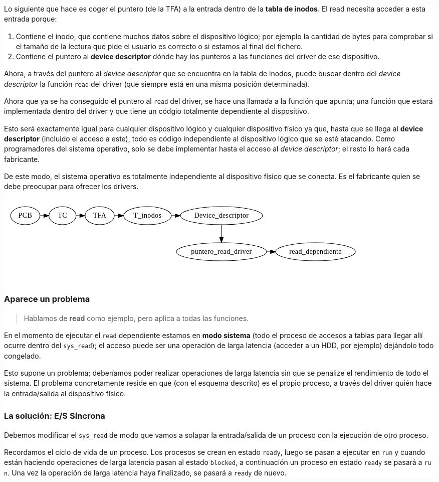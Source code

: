 Lo siguiente que hace es coger el puntero (de la TFA) a la entrada dentro de la **tabla de inodos**. El read necesita acceder a esta entrada porque:

1. Contiene el inodo, que contiene muchos datos sobre el dispositivo lógico; por ejemplo la cantidad de bytes para comprobar si el tamaño de la lectura que pide el usuario es correcto o si estamos al final del fichero.
2. Contiene el puntero al **device descriptor** dónde hay los punteros a las funciones del driver de ese dispositivo.

Ahora, a través del puntero al *device descriptor* que se encuentra en la tabla de inodos, puede buscar dentro del *device descriptor* la función `read` del driver (que siempre está en una misma posición determinada). 

Ahora que ya se ha conseguido el puntero al `read` del driver, se hace una llamada a la función que apunta; una función que estará implementada dentro del driver y que tiene un códgio totalmente dependiente al dispositivo.

Esto será exactamente igual para cualquier dispositivo lógico y cualquier dispositivo físico ya que, hasta que se llega al **device descriptor** (incluido el acceso a este), todo es código independiente al dispositivo lógico que se esté atacando. Como programadores del sistema operativo, solo se debe implementar hasta el acceso al *device descriptor*; el resto lo hará cada fabricante.

De este modo, el sistema operativo es totalmente independiente al dispositivo físico que se conecta. Es el fabricante quien se debe preocupar para ofrecer los drivers.

![1.png](https://github.com/hialvaro/ZeOS-SOA/blob/main/Teoria/img/1.png)

### Aparece un problema

> Hablamos de **read** como ejemplo, pero aplica a todas las funciones.

En el momento de ejecutar el `read` dependiente estamos en **modo sistema** (todo el proceso de accesos a tablas para llegar allí ocurre dentro del `sys_read`); el acceso puede ser una operación de larga latencia (acceder a un HDD, por ejemplo) dejándolo todo congelado.

Esto supone un problema; deberíamos poder realizar operaciones de larga latencia sin que se penalize el rendimiento de todo el sistema. El problema concretamente reside en que (con el esquema descrito) es el propio proceso, a través del driver quién hace la entrada/salida al dispositivo físico.

### La solución: E/S Síncrona

Debemos modificar el `sys_read` de modo que vamos a solapar la entrada/salida de un proceso con la ejecución de otro proceso.

Recordamos el ciclo de vida de un proceso. Los procesos se crean en estado `ready`, luego se pasan a ejecutar en `run` y cuando están haciendo operaciones de larga latencia pasan al estado `blocked`, a continuación un proceso en estado `ready` se pasará a `run`. Una vez la operación de larga latencia haya finalizado, se pasará a `ready` de nuevo. 
